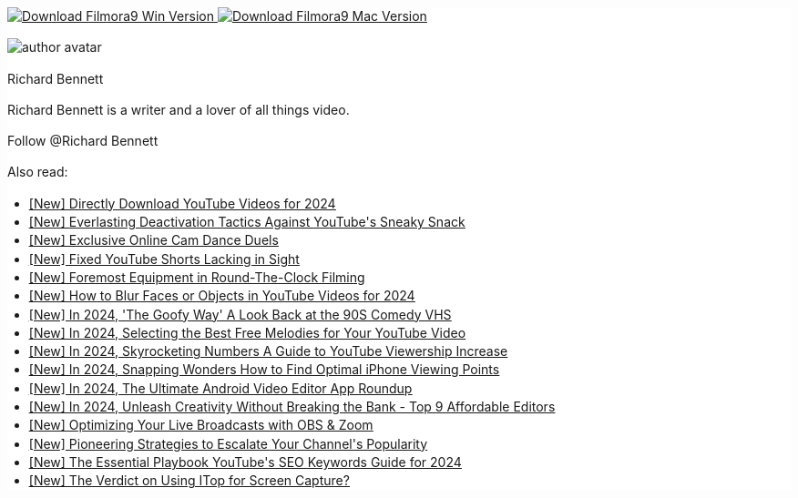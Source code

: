 [![Download Filmora9 Win Version](https://images.wondershare.com/filmora/guide/download-btn-win.jpg) ](https://tools.techidaily.com/wondershare/filmora/download/) [![Download Filmora9 Mac Version](https://images.wondershare.com/filmora/guide/download-btn-mac.jpg) ](https://tools.techidaily.com/wondershare/filmora/download/)

![author avatar](https://images.wondershare.com/filmora/article-images/richard-bennett.jpg)

Richard Bennett

Richard Bennett is a writer and a lover of all things video.

Follow @Richard Bennett


<ins class="adsbygoogle"
     style="display:block"
     data-ad-format="autorelaxed"
     data-ad-client="ca-pub-7571918770474297"
     data-ad-slot="1223367746"></ins>



<ins class="adsbygoogle"
     style="display:block"
     data-ad-client="ca-pub-7571918770474297"
     data-ad-slot="8358498916"
     data-ad-format="auto"
     data-full-width-responsive="true"></ins>

<span class="atpl-alsoreadstyle">Also read:</span>
<div><ul>
<li><a href="https://youtube-docs.techidaily.com/irectly-download-youtube-videos-for-2024/"><u>[New] Directly Download YouTube Videos for 2024</u></a></li>
<li><a href="https://youtube-docs.techidaily.com/verlasting-deactivation-tactics-against-youtubes-sneaky-snack/"><u>[New] Everlasting Deactivation Tactics Against YouTube's Sneaky Snack</u></a></li>
<li><a href="https://screen-recording.techidaily.com/new-exclusive-online-cam-dance-duels/"><u>[New] Exclusive Online Cam Dance Duels</u></a></li>
<li><a href="https://youtube-docs.techidaily.com/ixed-youtube-shorts-lacking-in-sight/"><u>[New] Fixed  YouTube Shorts Lacking in Sight</u></a></li>
<li><a href="https://article-files.techidaily.com/new-foremost-equipment-in-round-the-clock-filming/"><u>[New] Foremost Equipment in Round-The-Clock Filming</u></a></li>
<li><a href="https://youtube-docs.techidaily.com/ow-to-blur-faces-or-objects-in-youtube-videos-for-2024/"><u>[New] How to Blur Faces or Objects in YouTube Videos for 2024</u></a></li>
<li><a href="https://article-files.techidaily.com/new-in-2024-the-goofy-way-a-look-back-at-the-90s-comedy-vhs/"><u>[New] In 2024, 'The Goofy Way'  A Look Back at the 90S Comedy VHS</u></a></li>
<li><a href="https://youtube-docs.techidaily.com/n-2024-selecting-the-best-free-melodies-for-your-youtube-video/"><u>[New] In 2024, Selecting the Best Free Melodies for Your YouTube Video</u></a></li>
<li><a href="https://youtube-docs.techidaily.com/n-2024-skyrocketing-numbers-a-guide-to-youtube-viewership-increase/"><u>[New] In 2024, Skyrocketing Numbers  A Guide to YouTube Viewership Increase</u></a></li>
<li><a href="https://fox-helps.techidaily.com/new-in-2024-snapping-wonders-how-to-find-optimal-iphone-viewing-points/"><u>[New] In 2024, Snapping Wonders  How to Find Optimal iPhone Viewing Points</u></a></li>
<li><a href="https://youtube-docs.techidaily.com/n-2024-the-ultimate-android-video-editor-app-roundup/"><u>[New] In 2024, The Ultimate Android Video Editor App Roundup</u></a></li>
<li><a href="https://youtube-docs.techidaily.com/n-2024-unleash-creativity-without-breaking-the-bank-top-9-affordable-editors/"><u>[New] In 2024, Unleash Creativity Without Breaking the Bank - Top 9 Affordable Editors</u></a></li>
<li><a href="https://screen-video-capture.techidaily.com/new-optimizing-your-live-broadcasts-with-obs-and-zoom/"><u>[New] Optimizing Your Live Broadcasts with OBS & Zoom</u></a></li>
<li><a href="https://youtube-tips.techidaily.com/ioneering-strategies-to-escalate-your-channels-popularity/"><u>[New] Pioneering Strategies to Escalate Your Channel's Popularity</u></a></li>
<li><a href="https://youtube-docs.techidaily.com/he-essential-playbook-youtubes-seo-keywords-guide-for-2024/"><u>[New] The Essential Playbook  YouTube's SEO Keywords Guide for 2024</u></a></li>
<li><a href="https://video-screen-grab.techidaily.com/new-the-verdict-on-using-itop-for-screen-capture/"><u>[New] The Verdict on Using ITop for Screen Capture?</u></a></li>